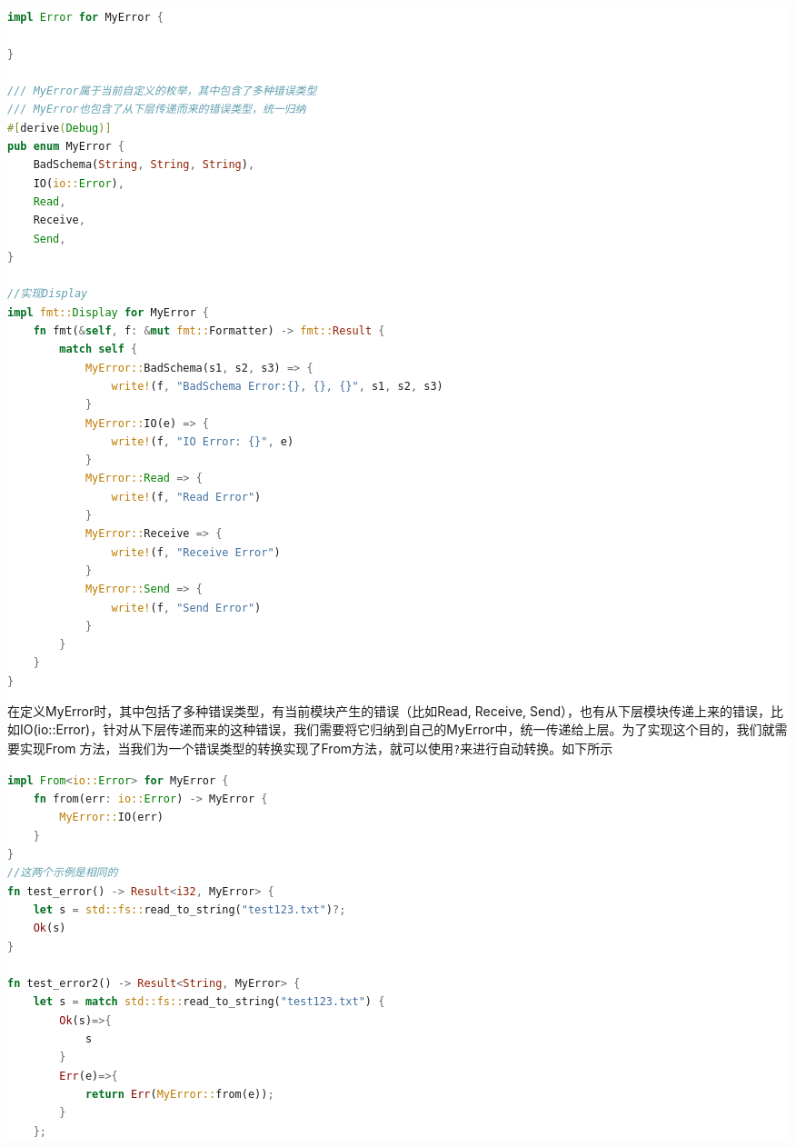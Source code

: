 ```rust
impl Error for MyError {

}

/// MyError属于当前自定义的枚举，其中包含了多种错误类型
/// MyError也包含了从下层传递而来的错误类型，统一归纳
#[derive(Debug)]
pub enum MyError {
    BadSchema(String, String, String),
    IO(io::Error),
    Read,
    Receive,
    Send,
}

//实现Display
impl fmt::Display for MyError {
    fn fmt(&self, f: &mut fmt::Formatter) -> fmt::Result {
        match self {
            MyError::BadSchema(s1, s2, s3) => {
                write!(f, "BadSchema Error:{}, {}, {}", s1, s2, s3)
            }
            MyError::IO(e) => {
                write!(f, "IO Error: {}", e)
            }
            MyError::Read => {
                write!(f, "Read Error")
            }
            MyError::Receive => {
                write!(f, "Receive Error")
            }
            MyError::Send => {
                write!(f, "Send Error")
            }
        }
    }
}
```

在定义MyError时，其中包括了多种错误类型，有当前模块产生的错误（比如Read, Receive, Send），也有从下层模块传递上来的错误，比如IO(io::Error)，针对从下层传递而来的这种错误，我们需要将它归纳到自己的MyError中，统一传递给上层。为了实现这个目的，我们就需要实现From 方法，当我们为一个错误类型的转换实现了From方法，就可以使用`?`来进行自动转换。如下所示

```rust
impl From<io::Error> for MyError {
    fn from(err: io::Error) -> MyError {
        MyError::IO(err)
    }
}
//这两个示例是相同的
fn test_error() -> Result<i32, MyError> {
    let s = std::fs::read_to_string("test123.txt")?;
    Ok(s)
}

fn test_error2() -> Result<String, MyError> {
    let s = match std::fs::read_to_string("test123.txt") {
        Ok(s)=>{
            s
        }
        Err(e)=>{
            return Err(MyError::from(e));
        }
    };
```